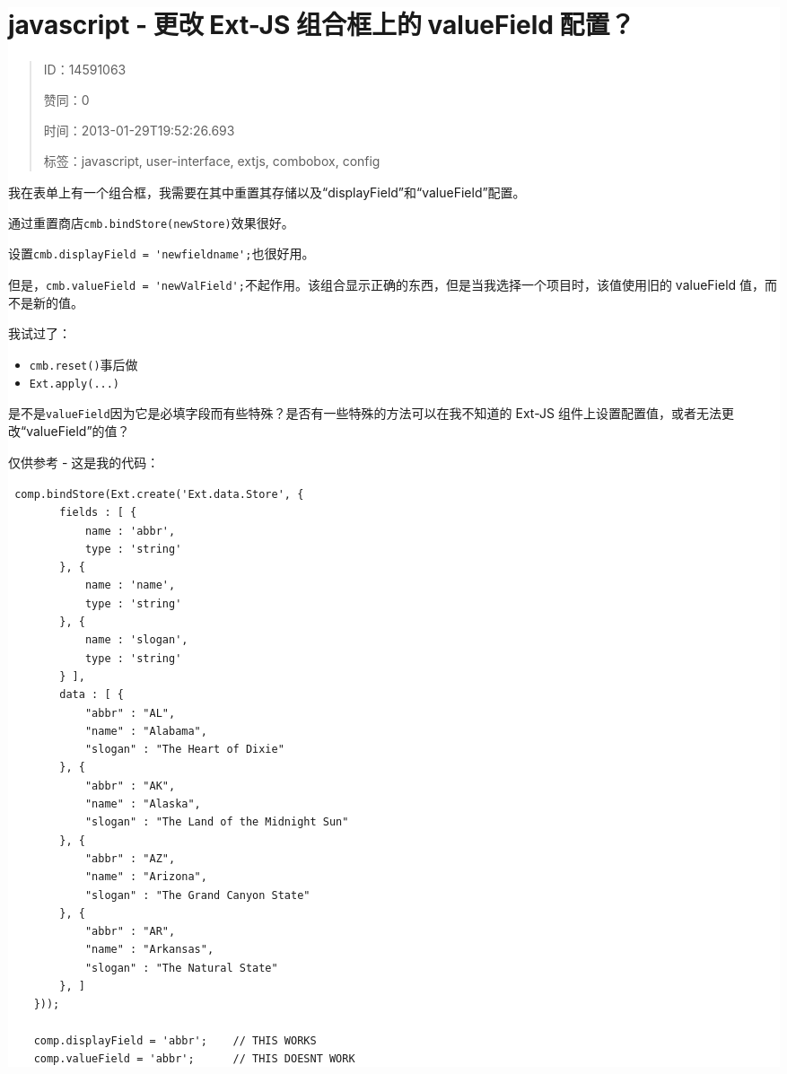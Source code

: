 # javascript - 更改 Ext-JS 组合框上的 valueField 配置？

> ID：14591063
> 
> 赞同：0
> 
> 时间：2013-01-29T19:52:26.693
> 
> 标签：javascript, user-interface, extjs, combobox, config

我在表单上有一个组合框，我需要在其中重置其存储以及“displayField”和“valueField”配置。

通过重置商店`cmb.bindStore(newStore)`效果很好。

设置`cmb.displayField = 'newfieldname';`也很好用。

但是，`cmb.valueField = 'newValField';`不起作用。该组合显示正确的东西，但是当我选择一个项目时，该值使用旧的 valueField 值，而不是新的值。

我试过了：

*   `cmb.reset()`事后做
*   `Ext.apply(...)`

是不是`valueField`因为它是必填字段而有些特殊？是否有一些特殊的方法可以在我不知道的 Ext-JS 组件上设置配置值，或者无法更改“valueField”的值？

仅供参考 - 这是我的代码：

```
 comp.bindStore(Ext.create('Ext.data.Store', {
        fields : [ {
            name : 'abbr',
            type : 'string'
        }, {
            name : 'name',
            type : 'string'
        }, {
            name : 'slogan',
            type : 'string'
        } ],
        data : [ {
            "abbr" : "AL",
            "name" : "Alabama",
            "slogan" : "The Heart of Dixie"
        }, {
            "abbr" : "AK",
            "name" : "Alaska",
            "slogan" : "The Land of the Midnight Sun"
        }, {
            "abbr" : "AZ",
            "name" : "Arizona",
            "slogan" : "The Grand Canyon State"
        }, {
            "abbr" : "AR",
            "name" : "Arkansas",
            "slogan" : "The Natural State"
        }, ]
    }));

    comp.displayField = 'abbr';    // THIS WORKS
    comp.valueField = 'abbr';      // THIS DOESNT WORK 
```
